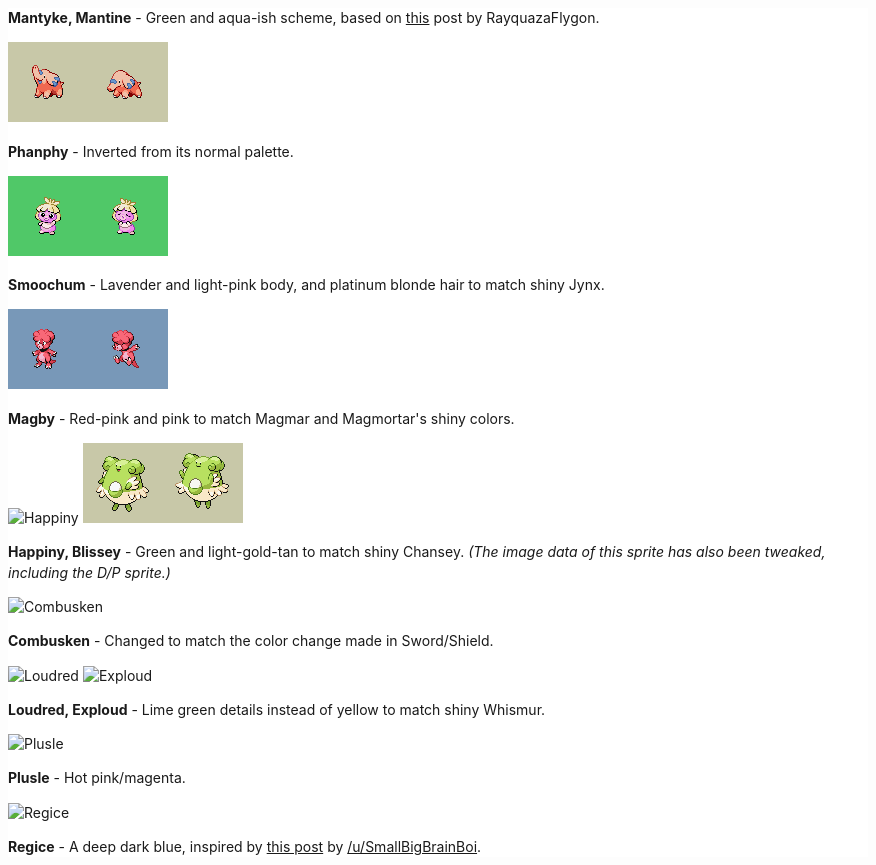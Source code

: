 **Mantyke, Mantine** - Green and aqua-ish scheme, based on [this](https://www.deviantart.com/rayquazaflygon/art/Alt-Shiny-Mantine-711360951) post by RayquazaFlygon.

![Phanphy](ShinyChanges/phanphy_shiny.png)

**Phanphy** - Inverted from its normal palette.

![Smoochum](ShinyChanges/smoochum_shiny.png)

**Smoochum** - Lavender and light-pink body, and platinum blonde hair to match shiny Jynx.

![Magby](ShinyChanges/magby_shiny.png)

**Magby** - Red-pink and pink to match Magmar and Magmortar's shiny colors.

![Happiny](ShinyChanges/happiny_shiny.png) ![Blissey](ShinyChanges/blissey_shiny.png)

**Happiny, Blissey** - Green and light-gold-tan to match shiny Chansey. *(The image data of this sprite has also been tweaked, including the D/P sprite.)*

![Combusken](ShinyChanges/combusken_shiny.png)

**Combusken** - Changed to match the color change made in Sword/Shield.

![Loudred](ShinyChanges/loudred_shiny.png) ![Exploud](ShinyChanges/exploud_shiny.png)

**Loudred, Exploud** - Lime green details instead of yellow to match shiny Whismur.

![Plusle](ShinyChanges/plusle_shiny.png)

**Plusle** - Hot pink/magenta.

![Regice](ShinyChanges/regice_shiny.png)

**Regice** - A deep dark blue, inspired by [this post](https://www.reddit.com/r/MandJTV/comments/ibqj33/shiny_regice_redesign_its_not_much_but_its_better/) by [/u/SmallBigBrainBoi](https://www.reddit.com/user/SmallBigBrainBoi).
